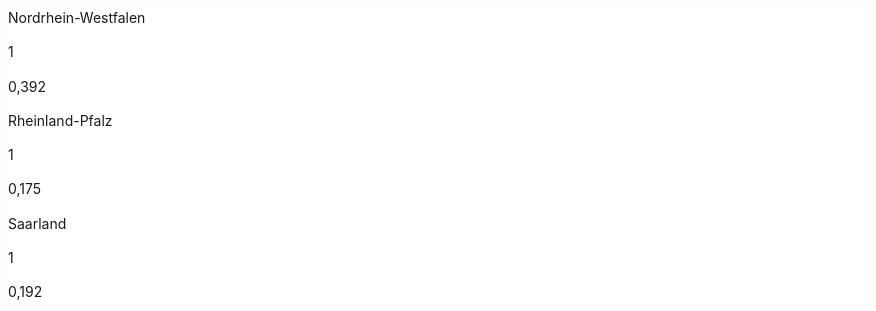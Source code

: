</td>

</tr>

<tr>

<td style="border-right: 0.5pt solid ; " align="left" valign="top" charoff="50">

Nordrhein-Westfalen

</td>

<td style="border-right: 0.5pt solid ; " align="center" valign="top" charoff="50">

1

</td>

<td style align="center" valign="top" charoff="50">

0,392

</td>

</tr>

<tr>

<td style="border-right: 0.5pt solid ; " align="left" valign="top" charoff="50">

Rheinland-Pfalz

</td>

<td style="border-right: 0.5pt solid ; " align="center" valign="top" charoff="50">

1

</td>

<td style align="center" valign="top" charoff="50">

0,175

</td>

</tr>

<tr>

<td style="border-right: 0.5pt solid ; " align="left" valign="top" charoff="50">

Saarland

</td>

<td style="border-right: 0.5pt solid ; " align="center" valign="top" charoff="50">

1

</td>

<td style align="center" valign="top" charoff="50">

0,192

